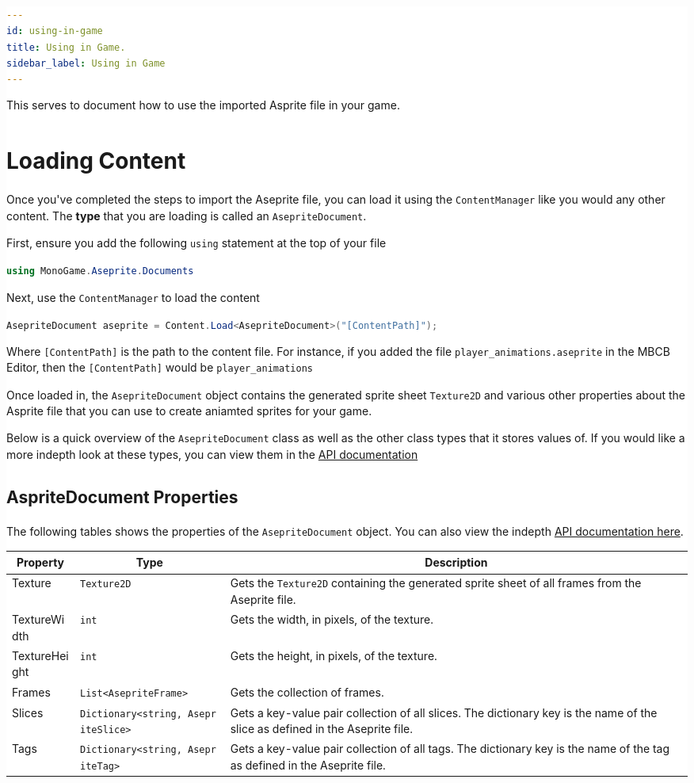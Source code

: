 ```yaml
---
id: using-in-game
title: Using in Game.
sidebar_label: Using in Game
---
```


This serves to document how to use the imported Asprite file in your game.

# Loading Content
Once you've completed the steps to import the Aseprite file, you can load it using the `ContentManager` like you would any other content.  The **type** that you are loading is called an `AsepriteDocument`.

First, ensure you add the following `using` statement at the top of your file

```csharp
using MonoGame.Aseprite.Documents
```

Next, use the `ContentManager` to load the content

```csharp
AsepriteDocument aseprite = Content.Load<AsepriteDocument>("[ContentPath]");
```

Where `[ContentPath]` is the path to the content file.  For instance, if you added the file `player_animations.aseprite` in the MBCB Editor, then the `[ContentPath]` would be `player_animations`

Once loaded in, the `AsepriteDocument` object contains the generated sprite sheet `Texture2D` and various other properties about the Asprite file that you can use to create aniamted sprites for your game.  

Below is a quick overview of the `AsepriteDocument` class as well as the other class types that it stores values of.  If you would like a more indepth look at these types, you can view them in the [API documentation](/api/index)

## AspriteDocument Properties
The following tables shows the properties of the `AsepriteDocument` object.  You can also view the indepth [API documentation here](/api/asepritedocument).

|Property|Type|Description|
|---|---|---|
| Texture | `Texture2D` | Gets the `Texture2D` containing the generated sprite sheet of all frames from the Aseprite file. |
| TextureWidth | `int` | Gets the width, in pixels, of the texture. |
| TextureHeight | `int` | Gets the height, in pixels, of the texture. |
| Frames | `List<AsepriteFrame>` | Gets the collection of frames. |
| Slices | `Dictionary<string, AsepriteSlice>` | Gets a key-value pair collection of all slices.  The dictionary key is the name of the slice as defined in the Aseprite file. |
| Tags | `Dictionary<string, AsepriteTag>` | Gets a key-value pair collection of all tags.  The dictionary key is the name of the tag as defined in the Aseprite file. |
